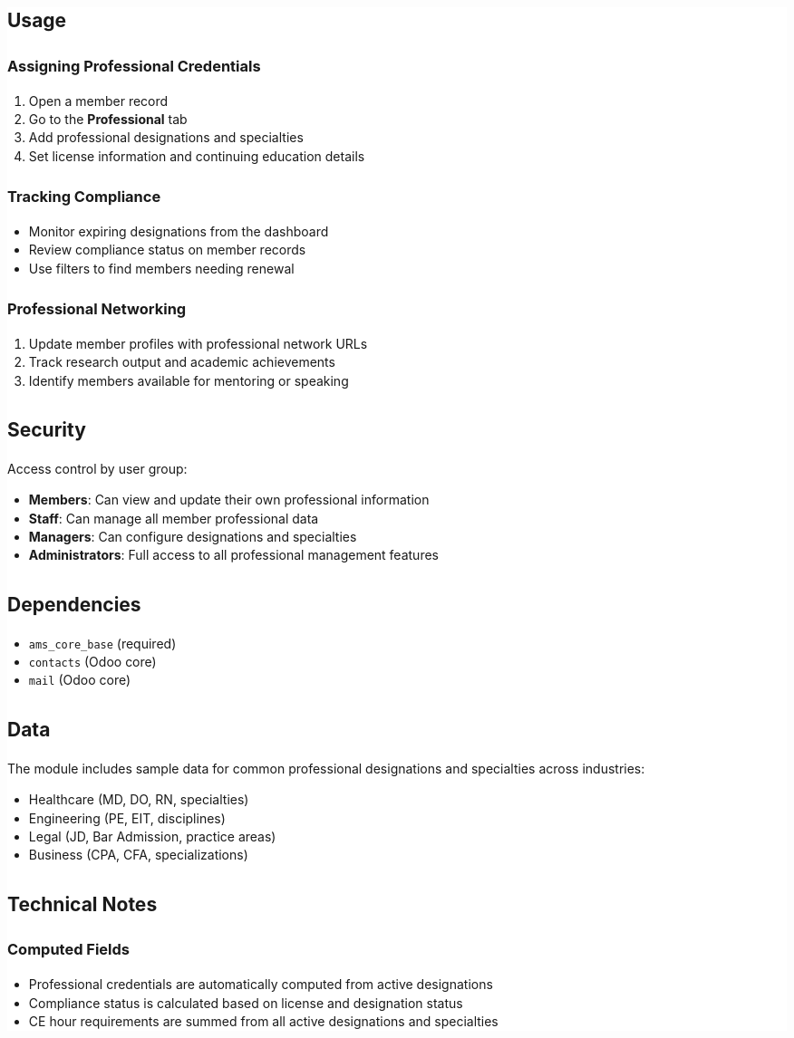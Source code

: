 ## Usage

### Assigning Professional Credentials
1. Open a member record
2. Go to the **Professional** tab
3. Add professional designations and specialties
4. Set license information and continuing education details

### Tracking Compliance
- Monitor expiring designations from the dashboard
- Review compliance status on member records
- Use filters to find members needing renewal

### Professional Networking
1. Update member profiles with professional network URLs
2. Track research output and academic achievements
3. Identify members available for mentoring or speaking

## Security

Access control by user group:
- **Members**: Can view and update their own professional information
- **Staff**: Can manage all member professional data
- **Managers**: Can configure designations and specialties
- **Administrators**: Full access to all professional management features

## Dependencies

- `ams_core_base` (required)
- `contacts` (Odoo core)
- `mail` (Odoo core)

## Data

The module includes sample data for common professional designations and specialties across industries:
- Healthcare (MD, DO, RN, specialties)
- Engineering (PE, EIT, disciplines)
- Legal (JD, Bar Admission, practice areas)
- Business (CPA, CFA, specializations)

## Technical Notes

### Computed Fields
- Professional credentials are automatically computed from active designations
- Compliance status is calculated based on license and designation status
- CE hour requirements are summed from all active designations and specialties
